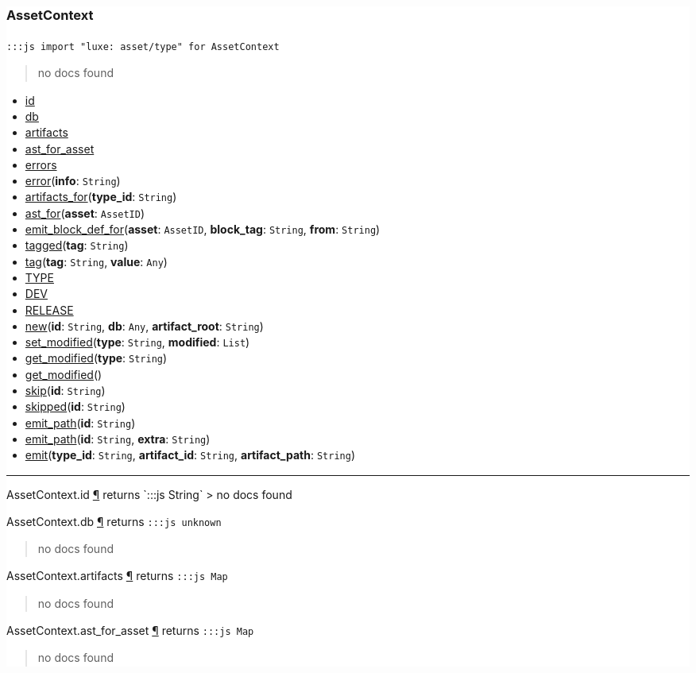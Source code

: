 ### AssetContext
`:::js import "luxe: asset/type" for AssetContext`
> no docs found

- [id](#AssetContext.id)
- [db](#AssetContext.db)
- [artifacts](#AssetContext.artifacts)
- [ast_for_asset](#AssetContext.ast_for_asset)
- [errors](#AssetContext.errors)
- [error](#AssetContext.error)(**info**: `String`)
- [artifacts_for](#AssetContext.artifacts_for)(**type_id**: `String`)
- [ast_for](#AssetContext.ast_for)(**asset**: `AssetID`)
- [emit_block_def_for](#AssetContext.emit_block_def_for+3)(**asset**: `AssetID`, **block_tag**: `String`, **from**: `String`)
- [tagged](#AssetContext.tagged)(**tag**: `String`)
- [tag](#AssetContext.tag+2)(**tag**: `String`, **value**: `Any`)
- [TYPE](#AssetContext.TYPE)
- [DEV](#AssetContext.DEV)
- [RELEASE](#AssetContext.RELEASE)
- [new](#AssetContext.new+3)(**id**: `String`, **db**: `Any`, **artifact_root**: `String`)
- [set_modified](#AssetContext.set_modified+2)(**type**: `String`, **modified**: `List`)
- [get_modified](#AssetContext.get_modified)(**type**: `String`)
- [get_modified](#AssetContext.get_modified)()
- [skip](#AssetContext.skip)(**id**: `String`)
- [skipped](#AssetContext.skipped)(**id**: `String`)
- [emit_path](#AssetContext.emit_path)(**id**: `String`)
- [emit_path](#AssetContext.emit_path+2)(**id**: `String`, **extra**: `String`)
- [emit](#AssetContext.emit+3)(**type_id**: `String`, **artifact_id**: `String`, **artifact_path**: `String`)

<hr/>
<endpoint module="luxe: asset/type" class="AssetContext" signature="id"></endpoint>
<signature id="AssetContext.id">AssetContext.id
<a class="headerlink" href="#AssetContext.id" title="Permanent link">¶</a></signature>
<span class='api_ret'>returns</span> `:::js String`
> no docs found   

<endpoint module="luxe: asset/type" class="AssetContext" signature="db"></endpoint>
<signature id="AssetContext.db">AssetContext.db
<a class="headerlink" href="#AssetContext.db" title="Permanent link">¶</a></signature>
<span class='api_ret'>returns</span> `:::js unknown`
> no docs found   

<endpoint module="luxe: asset/type" class="AssetContext" signature="artifacts"></endpoint>
<signature id="AssetContext.artifacts">AssetContext.artifacts
<a class="headerlink" href="#AssetContext.artifacts" title="Permanent link">¶</a></signature>
<span class='api_ret'>returns</span> `:::js Map`
> no docs found   

<endpoint module="luxe: asset/type" class="AssetContext" signature="ast_for_asset"></endpoint>
<signature id="AssetContext.ast_for_asset">AssetContext.ast_for_asset
<a class="headerlink" href="#AssetContext.ast_for_asset" title="Permanent link">¶</a></signature>
<span class='api_ret'>returns</span> `:::js Map`
> no docs found   
